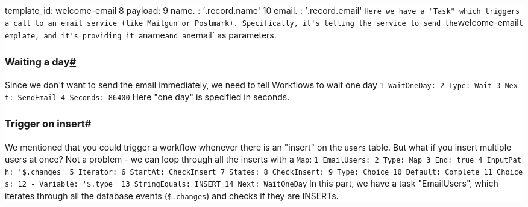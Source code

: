   template_id: welcome-email
8
  payload:
9
   name.$: '$.record.name'
10
   email.$: '$.record.email'
`
Here we have a "Task" which triggers a call to an email service (like Mailgun or Postmark). Specifically, it's telling the service to send the `welcome-email` template, and it's providing it a `name` and an `email` as parameters.
### Waiting a day[#](https://supabase.com/blog/supabase-workflows#waiting-a-day)
Since we don't want to send the email immediately, we need to tell Workflows to wait one day
`
1
WaitOneDay:
2
 Type: Wait
3
 Next: SendEmail
4
 Seconds: 86400
`
Here "one day" is specified in seconds.
### Trigger on insert[#](https://supabase.com/blog/supabase-workflows#trigger-on-insert)
We mentioned that you could trigger a workflow whenever there is an "insert" on the `users` table. But what if you insert multiple users at once? Not a problem - we can loop through all the inserts with a `Map`:
`
1
EmailUsers:
2
 Type: Map
3
 End: true
4
 InputPath: '$.changes'
5
 Iterator:
6
  StartAt: CheckInsert
7
  States:
8
   CheckInsert:
9
    Type: Choice
10
    Default: Complete
11
    Choices:
12
     - Variable: '$.type'
13
      StringEquals: INSERT
14
      Next: WaitOneDay
`
In this part, we have a task "EmailUsers", which iterates through all the database events (`$.changes`) and checks if they are INSERTs.
